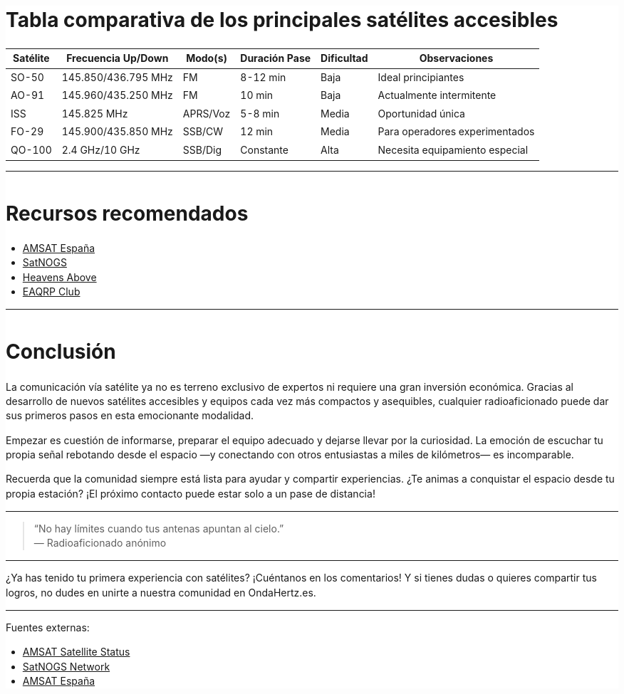 
# Tabla comparativa de los principales satélites accesibles

| Satélite   | Frecuencia Up/Down    | Modo(s)    | Duración Pase | Dificultad | Observaciones                  |
|------------|-----------------------|------------|---------------|------------|-------------------------------|
| SO-50      | 145.850/436.795 MHz   | FM         | 8-12 min      | Baja       | Ideal principiantes           |
| AO-91      | 145.960/435.250 MHz   | FM         | 10 min        | Baja       | Actualmente intermitente      |
| ISS        | 145.825 MHz           | APRS/Voz   | 5-8 min       | Media      | Oportunidad única             |
| FO-29      | 145.900/435.850 MHz   | SSB/CW     | 12 min        | Media      | Para operadores experimentados|
| QO-100     | 2.4 GHz/10 GHz        | SSB/Dig    | Constante     | Alta       | Necesita equipamiento especial|

---

# Recursos recomendados

- [AMSAT España](https://www.amsat-ea.org/)
- [SatNOGS](https://network.satnogs.org/)
- [Heavens Above](https://heavens-above.com/)
- [EAQRP Club](https://www.eaqrp.org/)

---

# Conclusión

La comunicación vía satélite ya no es terreno exclusivo de expertos ni requiere una gran inversión económica. Gracias al desarrollo de nuevos satélites accesibles y equipos cada vez más compactos y asequibles, cualquier radioaficionado puede dar sus primeros pasos en esta emocionante modalidad.

Empezar es cuestión de informarse, preparar el equipo adecuado y dejarse llevar por la curiosidad. La emoción de escuchar tu propia señal rebotando desde el espacio —y conectando con otros entusiastas a miles de kilómetros— es incomparable.

Recuerda que la comunidad siempre está lista para ayudar y compartir experiencias. ¿Te animas a conquistar el espacio desde tu propia estación? ¡El próximo contacto puede estar solo a un pase de distancia!

---

> “No hay límites cuando tus antenas apuntan al cielo.”  
> — Radioaficionado anónimo

---

¿Ya has tenido tu primera experiencia con satélites? ¡Cuéntanos en los comentarios! Y si tienes dudas o quieres compartir tus logros, no dudes en unirte a nuestra comunidad en OndaHertz.es.

---

Fuentes externas:
- [AMSAT Satellite Status](https://www.amsat.org/status/)
- [SatNOGS Network](https://network.satnogs.org/)
- [AMSAT España](https://www.amsat-ea.org/)